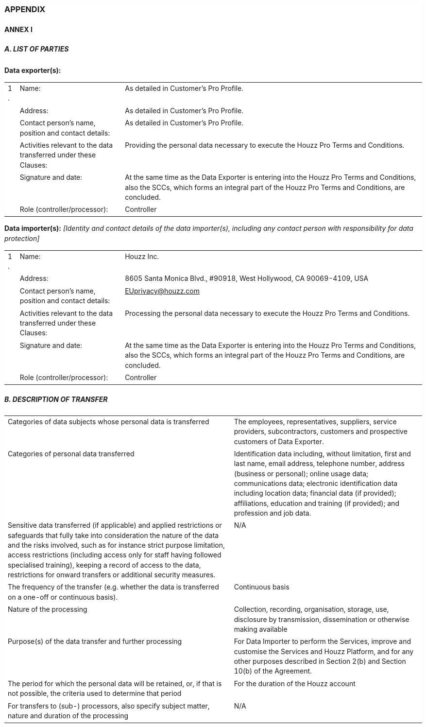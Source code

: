   

### APPENDIX

#### ANNEX I

##### A. LIST OF PARTIES

**Data exporter(s):**

|     |     |     |
| --- | --- | --- |
| 1.  | Name: | As detailed in Customer’s Pro Profile. |
|     | Address: | As detailed in Customer’s Pro Profile. |
|     | Contact person’s name, position and contact details: | As detailed in Customer’s Pro Profile. |
|     | Activities relevant to the data transferred under these Clauses: | Providing the personal data necessary to execute the Houzz Pro Terms and Conditions. |
|     | Signature and date: | At the same time as the Data Exporter is entering into the Houzz Pro Terms and Conditions, also the SCCs, which forms an integral part of the Houzz Pro Terms and Conditions, are concluded. |
|     | Role (controller/processor): | Controller |

**Data importer(s):** _\[Identity and contact details of the data importer(s), including any contact person with responsibility for data protection\]_

|     |     |     |
| --- | --- | --- |
| 1.  | Name: | Houzz Inc. |
|     | Address: | 8605 Santa Monica Blvd., #90918, West Hollywood, CA 90069-4109, USA |
|     | Contact person’s name, position and contact details: | EUprivacy@houzz.com |
|     | Activities relevant to the data transferred under these Clauses: | Processing the personal data necessary to execute the Houzz Pro Terms and Conditions. |
|     | Signature and date: | At the same time as the Data Exporter is entering into the Houzz Pro Terms and Conditions, also the SCCs, which forms an integral part of the Houzz Pro Terms and Conditions, are concluded. |
|     | Role (controller/processor): | Controller |

##### В. DESCRIPTION OF TRANSFER

|     |     |
| --- | --- |
| Categories of data subjects whose personal data is transferred | The employees, representatives, suppliers, service providers, subcontractors, customers and prospective customers of Data Exporter. |
| Categories of personal data transferred | Identification data including, without limitation, first and last name, email address, telephone number, address (business or personal); online usage data; communications data; electronic identification data including location data; financial data (if provided); affiliations, education and training (if provided); and profession and job data. |
| Sensitive data transferred (if applicable) and applied restrictions or safeguards that fully take into consideration the nature of the data and the risks involved, such as for instance strict purpose limitation, access restrictions (including access only for staff having followed specialised training), keeping a record of access to the data, restrictions for onward transfers or additional security measures. | N/A |
| The frequency of the transfer (e.g. whether the data is transferred on a one-off or continuous basis). | Continuous basis |
| Nature of the processing | Collection, recording, organisation, storage, use, disclosure by transmission, dissemination or otherwise making available |
| Purpose(s) of the data transfer and further processing | For Data Importer to perform the Services, improve and customise the Services and Houzz Platform, and for any other purposes described in Section 2(b) and Section 10(b) of the Agreement. |
| The period for which the personal data will be retained, or, if that is not possible, the criteria used to determine that period | For the duration of the Houzz account |
| For transfers to (sub-) processors, also specify subject matter, nature and duration of the processing | N/A |

